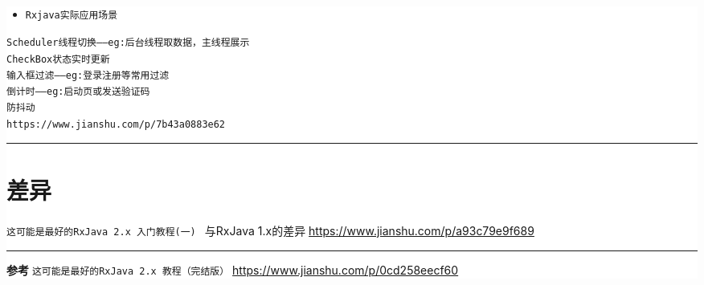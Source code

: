 - `Rxjava实际应用场景`
```
Scheduler线程切换——eg:后台线程取数据，主线程展示
CheckBox状态实时更新
输入框过滤——eg:登录注册等常用过滤
倒计时——eg:启动页或发送验证码
防抖动
https://www.jianshu.com/p/7b43a0883e62
```

---
# 差异
`这可能是最好的RxJava 2.x 入门教程(一) ` 与RxJava 1.x的差异
https://www.jianshu.com/p/a93c79e9f689

---
**参考**
`这可能是最好的RxJava 2.x 教程（完结版）`
https://www.jianshu.com/p/0cd258eecf60

